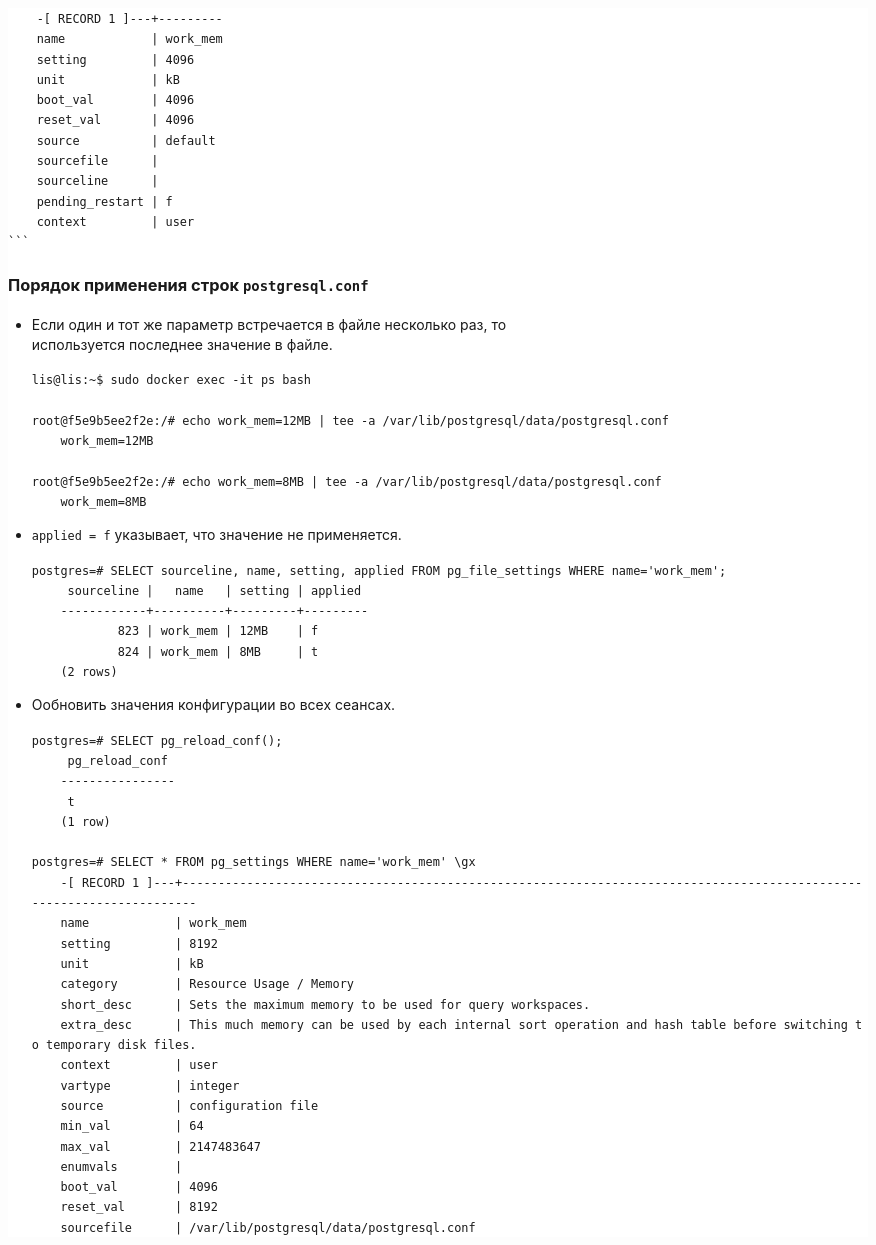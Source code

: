         -[ RECORD 1 ]---+---------
        name            | work_mem
        setting         | 4096
        unit            | kB
        boot_val        | 4096
        reset_val       | 4096
        source          | default
        sourcefile      |
        sourceline      |
        pending_restart | f
        context         | user
    ```

### Порядок применения строк `postgresql.conf`

- Если один и тот же параметр встречается в файле несколько раз, то \
    используется последнее значение в файле.

    ```
    lis@lis:~$ sudo docker exec -it ps bash

    root@f5e9b5ee2f2e:/# echo work_mem=12MB | tee -a /var/lib/postgresql/data/postgresql.conf
        work_mem=12MB

    root@f5e9b5ee2f2e:/# echo work_mem=8MB | tee -a /var/lib/postgresql/data/postgresql.conf
        work_mem=8MB
    ```

- `applied = f` указывает, что значение не применяется.

    ```
    postgres=# SELECT sourceline, name, setting, applied FROM pg_file_settings WHERE name='work_mem';
         sourceline |   name   | setting | applied
        ------------+----------+---------+---------
                823 | work_mem | 12MB    | f
                824 | work_mem | 8MB     | t
        (2 rows)
    ```

- Ообновить значения конфигурации во всех сеансах.

    ```
    postgres=# SELECT pg_reload_conf();
         pg_reload_conf
        ----------------
         t
        (1 row)

    postgres=# SELECT * FROM pg_settings WHERE name='work_mem' \gx
        -[ RECORD 1 ]---+----------------------------------------------------------------------------------------------------------------------
        name            | work_mem
        setting         | 8192
        unit            | kB
        category        | Resource Usage / Memory
        short_desc      | Sets the maximum memory to be used for query workspaces.
        extra_desc      | This much memory can be used by each internal sort operation and hash table before switching to temporary disk files.
        context         | user
        vartype         | integer
        source          | configuration file
        min_val         | 64
        max_val         | 2147483647
        enumvals        |
        boot_val        | 4096
        reset_val       | 8192
        sourcefile      | /var/lib/postgresql/data/postgresql.conf